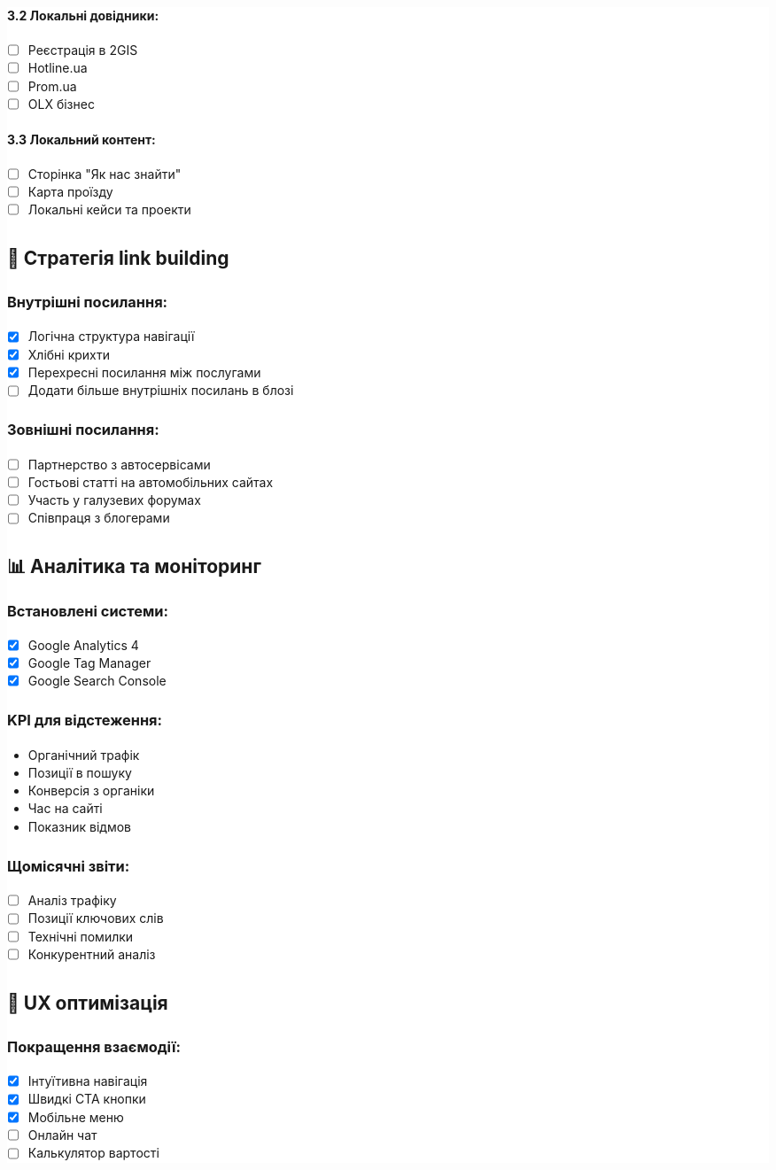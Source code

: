 #### 3.2 Локальні довідники:
- [ ] Реєстрація в 2GIS
- [ ] Hotline.ua
- [ ] Prom.ua
- [ ] OLX бізнес

#### 3.3 Локальний контент:
- [ ] Сторінка "Як нас знайти"
- [ ] Карта проїзду
- [ ] Локальні кейси та проекти

## 🔗 Стратегія link building

### **Внутрішні посилання:**
- [x] Логічна структура навігації
- [x] Хлібні крихти
- [x] Перехресні посилання між послугами
- [ ] Додати більше внутрішніх посилань в блозі

### **Зовнішні посилання:**
- [ ] Партнерство з автосервісами
- [ ] Гостьові статті на автомобільних сайтах
- [ ] Участь у галузевих форумах
- [ ] Співпраця з блогерами

## 📊 Аналітика та моніторинг

### **Встановлені системи:**
- [x] Google Analytics 4
- [x] Google Tag Manager
- [x] Google Search Console

### **KPI для відстеження:**
- Органічний трафік
- Позиції в пошуку
- Конверсія з органіки
- Час на сайті
- Показник відмов

### **Щомісячні звіти:**
- [ ] Аналіз трафіку
- [ ] Позиції ключових слів
- [ ] Технічні помилки
- [ ] Конкурентний аналіз

## 🎨 UX оптимізація

### **Покращення взаємодії:**
- [x] Інтуїтивна навігація
- [x] Швидкі CTA кнопки
- [x] Мобільне меню
- [ ] Онлайн чат
- [ ] Калькулятор вартості
